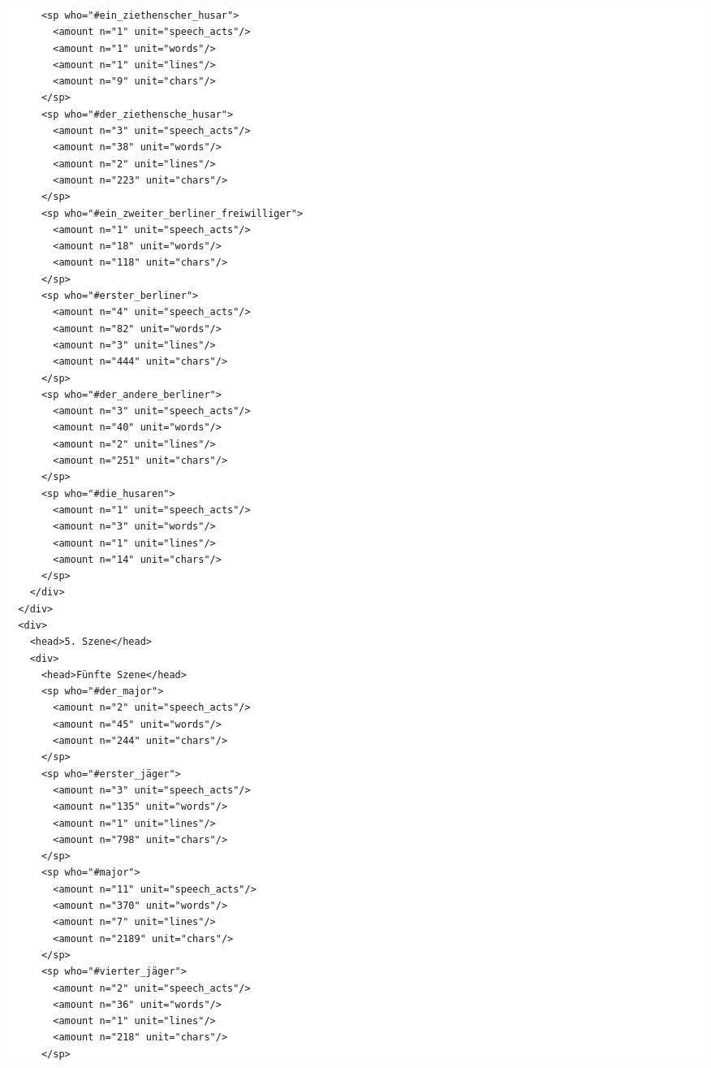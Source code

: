           <sp who="#ein_ziethenscher_husar">
            <amount n="1" unit="speech_acts"/>
            <amount n="1" unit="words"/>
            <amount n="1" unit="lines"/>
            <amount n="9" unit="chars"/>
          </sp>
          <sp who="#der_ziethensche_husar">
            <amount n="3" unit="speech_acts"/>
            <amount n="38" unit="words"/>
            <amount n="2" unit="lines"/>
            <amount n="223" unit="chars"/>
          </sp>
          <sp who="#ein_zweiter_berliner_freiwilliger">
            <amount n="1" unit="speech_acts"/>
            <amount n="18" unit="words"/>
            <amount n="118" unit="chars"/>
          </sp>
          <sp who="#erster_berliner">
            <amount n="4" unit="speech_acts"/>
            <amount n="82" unit="words"/>
            <amount n="3" unit="lines"/>
            <amount n="444" unit="chars"/>
          </sp>
          <sp who="#der_andere_berliner">
            <amount n="3" unit="speech_acts"/>
            <amount n="40" unit="words"/>
            <amount n="2" unit="lines"/>
            <amount n="251" unit="chars"/>
          </sp>
          <sp who="#die_husaren">
            <amount n="1" unit="speech_acts"/>
            <amount n="3" unit="words"/>
            <amount n="1" unit="lines"/>
            <amount n="14" unit="chars"/>
          </sp>
        </div>
      </div>
      <div>
        <head>5. Szene</head>
        <div>
          <head>Fünfte Szene</head>
          <sp who="#der_major">
            <amount n="2" unit="speech_acts"/>
            <amount n="45" unit="words"/>
            <amount n="244" unit="chars"/>
          </sp>
          <sp who="#erster_jäger">
            <amount n="3" unit="speech_acts"/>
            <amount n="135" unit="words"/>
            <amount n="1" unit="lines"/>
            <amount n="798" unit="chars"/>
          </sp>
          <sp who="#major">
            <amount n="11" unit="speech_acts"/>
            <amount n="370" unit="words"/>
            <amount n="7" unit="lines"/>
            <amount n="2189" unit="chars"/>
          </sp>
          <sp who="#vierter_jäger">
            <amount n="2" unit="speech_acts"/>
            <amount n="36" unit="words"/>
            <amount n="1" unit="lines"/>
            <amount n="218" unit="chars"/>
          </sp>